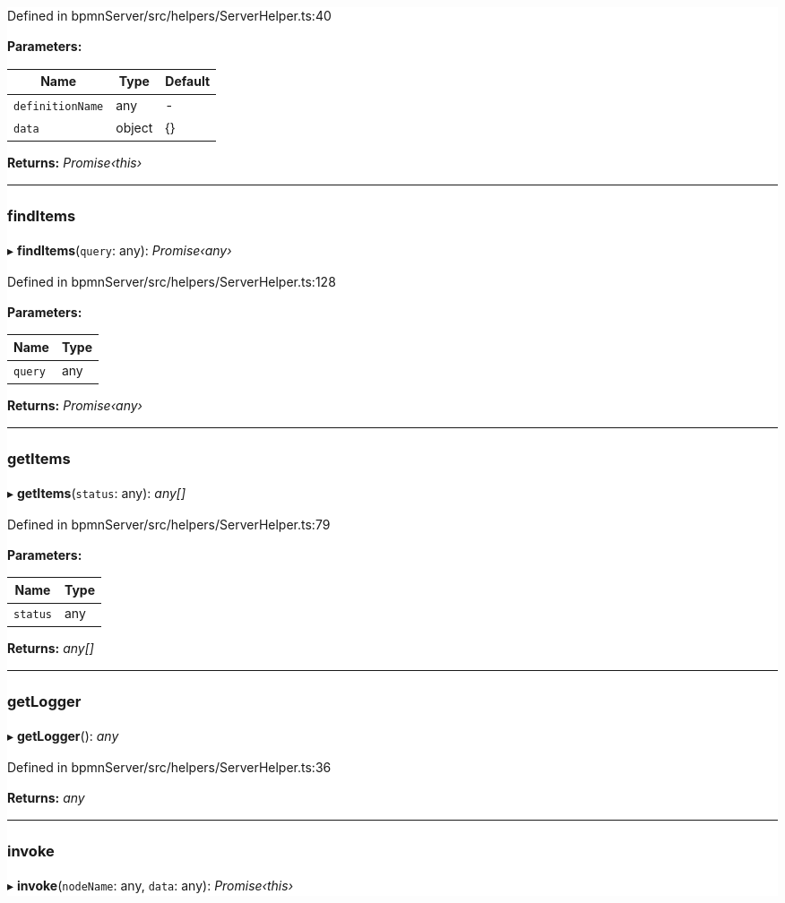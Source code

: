 Defined in bpmnServer/src/helpers/ServerHelper.ts:40

**Parameters:**

Name | Type | Default |
------ | ------ | ------ |
`definitionName` | any | - |
`data` | object | {} |

**Returns:** *Promise‹this›*

___

###  findItems

▸ **findItems**(`query`: any): *Promise‹any›*

Defined in bpmnServer/src/helpers/ServerHelper.ts:128

**Parameters:**

Name | Type |
------ | ------ |
`query` | any |

**Returns:** *Promise‹any›*

___

###  getItems

▸ **getItems**(`status`: any): *any[]*

Defined in bpmnServer/src/helpers/ServerHelper.ts:79

**Parameters:**

Name | Type |
------ | ------ |
`status` | any |

**Returns:** *any[]*

___

###  getLogger

▸ **getLogger**(): *any*

Defined in bpmnServer/src/helpers/ServerHelper.ts:36

**Returns:** *any*

___

###  invoke

▸ **invoke**(`nodeName`: any, `data`: any): *Promise‹this›*
